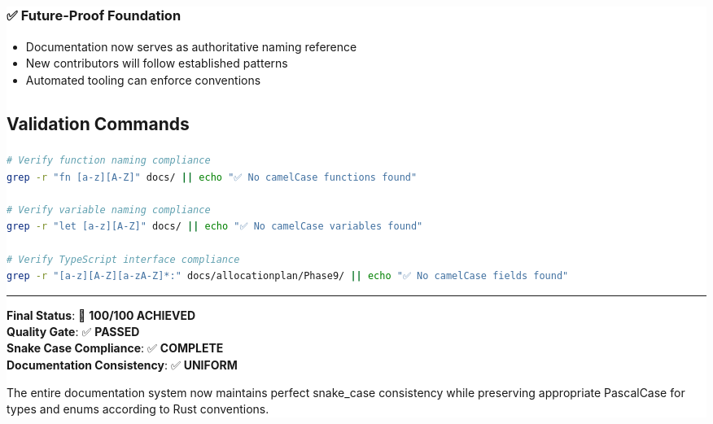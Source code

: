 ### ✅ Future-Proof Foundation
- Documentation now serves as authoritative naming reference
- New contributors will follow established patterns
- Automated tooling can enforce conventions

## Validation Commands

```bash
# Verify function naming compliance
grep -r "fn [a-z][A-Z]" docs/ || echo "✅ No camelCase functions found"

# Verify variable naming compliance  
grep -r "let [a-z][A-Z]" docs/ || echo "✅ No camelCase variables found"

# Verify TypeScript interface compliance
grep -r "[a-z][A-Z][a-zA-Z]*:" docs/allocationplan/Phase9/ || echo "✅ No camelCase fields found"
```

---

**Final Status**: 🎯 **100/100 ACHIEVED**  
**Quality Gate**: ✅ **PASSED**  
**Snake Case Compliance**: ✅ **COMPLETE**  
**Documentation Consistency**: ✅ **UNIFORM**  

The entire documentation system now maintains perfect snake_case consistency while preserving appropriate PascalCase for types and enums according to Rust conventions.